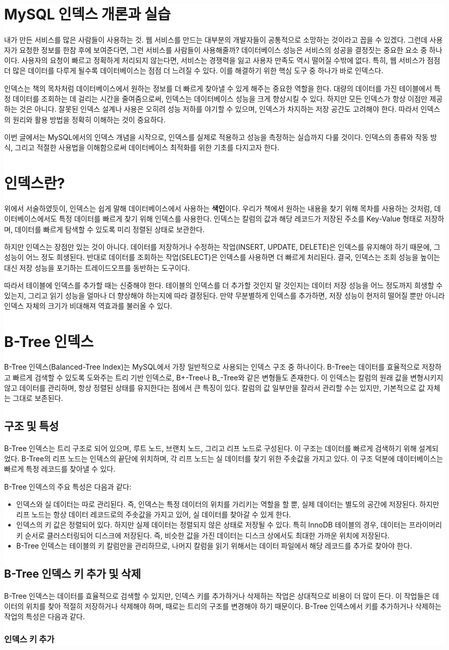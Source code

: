 # MySQL 인덱스 개론과 실습

내가 만든 서비스를 많은 사람들이 사용하는 것. 웹 서비스를 만드는 대부분의 개발자들이 공통적으로 소망하는 것이라고 꼽을 수 있겠다. 그런데 사용자가 요청한 정보를 한참 후에 보여준다면, 그런 서비스를 사람들이 사용해줄까? 데이터베이스 성능은 서비스의 성공을 결정짓는 중요한 요소 중 하나이다. 사용자의 요청이 빠르고 정확하게 처리되지 않는다면, 서비스는 경쟁력을 잃고 사용자 만족도 역시 떨어질 수밖에 없다. 특히, 웹 서비스가 점점 더 많은 데이터를 다루게 될수록 데이터베이스는 점점 더 느려질 수 있다. 이를 해결하기 위한 핵심 도구 중 하나가 바로 인덱스다.

인덱스는 책의 목차처럼 데이터베이스에서 원하는 정보를 더 빠르게 찾아낼 수 있게 해주는 중요한 역할을 한다. 대량의 데이터를 가진 테이블에서 특정 데이터를 조회하는 데 걸리는 시간을 줄여줌으로써, 인덱스는 데이터베이스 성능을 크게 향상시킬 수 있다. 하지만 모든 인덱스가 항상 이점만 제공하는 것은 아니다. 잘못된 인덱스 설계나 사용은 오히려 성능 저하를 야기할 수 있으며, 인덱스가 차지하는 저장 공간도 고려해야 한다. 따라서 인덱스의 원리와 활용 방법을 정확히 이해하는 것이 중요하다.

이번 글에서는 MySQL에서의 인덱스 개념을 시작으로, 인덱스를 실제로 적용하고 성능을 측정하는 실습까지 다룰 것이다. 인덱스의 종류와 작동 방식, 그리고 적절한 사용법을 이해함으로써 데이터베이스 최적화를 위한 기초를 다지고자 한다.

# 인덱스란?
위에서 서술하였듯이, 인덱스는 쉽게 말해 데이터베이스에서 사용하는 **색인**이다. 우리가 책에서 원하는 내용을 찾기 위해 목차를 사용하는 것처럼, 데이터베이스에서도 특정 데이터를 빠르게 찾기 위해 인덱스를 사용한다. 인덱스는 칼럼의 값과 해당 레코드가 저장된 주소를 Key-Value 형태로 저장하며, 데이터를 빠르게 탐색할 수 있도록 미리 정렬된 상태로 보관한다.

하지만 인덱스는 장점만 있는 것이 아니다. 데이터를 저장하거나 수정하는 작업(INSERT, UPDATE, DELETE)은 인덱스를 유지해야 하기 때문에, 그 성능이 어느 정도 희생된다. 반대로 데이터를 조회하는 작업(SELECT)은 인덱스를 사용하면 더 빠르게 처리된다. 결국, 인덱스는 조회 성능을 높이는 대신 저장 성능을 포기하는 트레이드오프를 동반하는 도구이다.

따라서 테이블에 인덱스를 추가할 때는 신중해야 한다. 테이블의 인덱스를 더 추가할 것인지 말 것인지는 데이터 저장 성능을 어느 정도까지 희생할 수 있는지, 그리고 읽기 성능을 얼마나 더 향상해야 하는지에 따라 결정된다. 만약 무분별하게 인덱스를 추가하면, 저장 성능이 현저히 떨어질 뿐만 아니라 인덱스 자체의 크기가 비대해져 역효과를 불러올 수 있다.

# B-Tree 인덱스
B-Tree 인덱스(Balanced-Tree Index)는 MySQL에서 가장 일반적으로 사용되는 인덱스 구조 중 하나이다. B-Tree는 데이터를 효율적으로 저장하고 빠르게 검색할 수 있도록 도와주는 트리 기반 인덱스로, B+-Tree나 B_-Tree와 같은 변형들도 존재한다. 이 인덱스는 칼럼의 원래 값을 변형시키지 않고 데이터를 관리하며, 항상 정렬된 상태를 유지한다는 점에서 큰 특징이 있다. 칼럼의 값 일부만을 잘라서 관리할 수는 있지만, 기본적으로 값 자체는 그대로 보존된다.

## 구조 및 특성

B-Tree 인덱스는 트리 구조로 되어 있으며, 루트 노드, 브랜치 노드, 그리고 리프 노드로 구성된다. 이 구조는 데이터를 빠르게 검색하기 위해 설계되었다. B-Tree의 리프 노드는 인덱스의 끝단에 위치하며, 각 리프 노드는 실 데이터를 찾기 위한 주솟값을 가지고 있다. 이 구조 덕분에 데이터베이스는 빠르게 특정 레코드를 찾아낼 수 있다.

B-Tree 인덱스의 주요 특성은 다음과 같다:

- 인덱스와 실 데이터는 따로 관리된다. 즉, 인덱스는 특정 데이터의 위치를 가리키는 역할을 할 뿐, 실제 데이터는 별도의 공간에 저장된다. 하지만 리프 노드는 항상 데이터 레코드로의 주솟값을 가지고 있어, 실 데이터를 찾아갈 수 있게 한다.
- 인덱스의 키 값은 정렬되어 있다. 하지만 실제 데이터는 정렬되지 않은 상태로 저장될 수 있다. 특히 InnoDB 테이블의 경우, 데이터는 프라이머리 키 순서로 클러스터링되어 디스크에 저장된다. 즉, 비슷한 값을 가진 데이터는 디스크 상에서도 최대한 가까운 위치에 저장된다.
- B-Tree 인덱스는 테이블의 키 칼럼만을 관리하므로, 나머지 칼럼을 읽기 위해서는 데이터 파일에서 해당 레코드를 추가로 찾아야 한다.

## B-Tree 인덱스 키 추가 및 삭제

B-Tree 인덱스는 데이터를 효율적으로 검색할 수 있지만, 인덱스 키를 추가하거나 삭제하는 작업은 상대적으로 비용이 더 많이 든다. 이 작업들은 데이터의 위치를 찾아 적절히 저장하거나 삭제해야 하며, 때로는 트리의 구조를 변경해야 하기 때문이다. B-Tree 인덱스에서 키를 추가하거나 삭제하는 작업의 특성은 다음과 같다.

### 인덱스 키 추가
